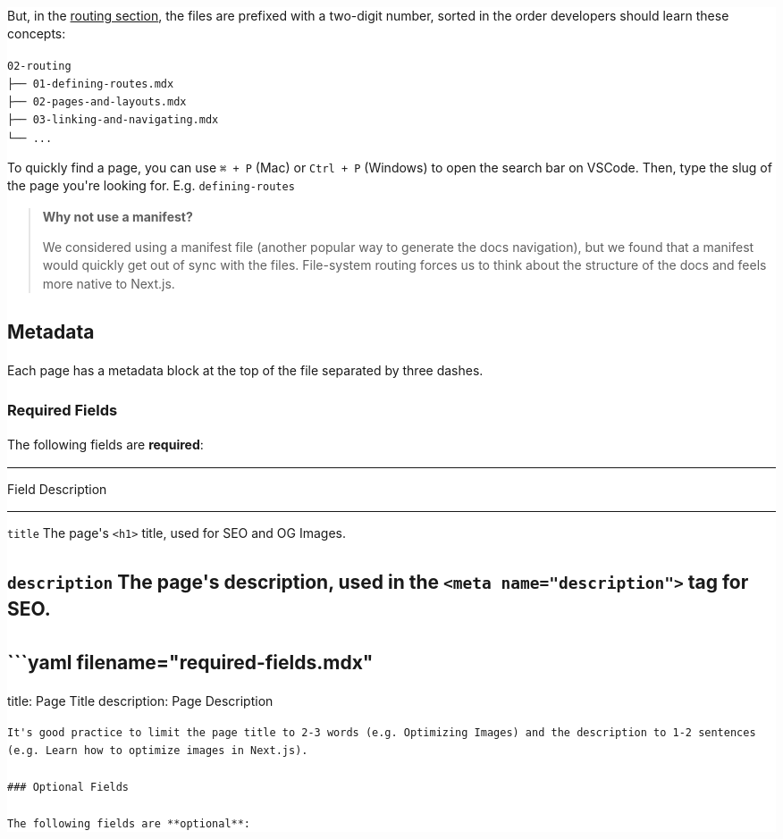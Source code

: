 But, in the [routing
section](/docs/app/building-your-application/routing), the files are
prefixed with a two-digit number, sorted in the order developers should
learn these concepts:

``` txt
02-routing
├── 01-defining-routes.mdx
├── 02-pages-and-layouts.mdx
├── 03-linking-and-navigating.mdx
└── ...
```

To quickly find a page, you can use `⌘ + P` (Mac) or `Ctrl + P`
(Windows) to open the search bar on VSCode. Then, type the slug of the
page you're looking for. E.g. `defining-routes`

> **Why not use a manifest?**
>
> We considered using a manifest file (another popular way to generate
> the docs navigation), but we found that a manifest would quickly get
> out of sync with the files. File-system routing forces us to think
> about the structure of the docs and feels more native to Next.js.

## Metadata

Each page has a metadata block at the top of the file separated by three
dashes.

### Required Fields

The following fields are **required**:

  ----------------------------------------------------------------------------
  Field           Description
  --------------- ------------------------------------------------------------
  `title`         The page's `<h1>` title, used for SEO and OG Images.

  `description`   The page's description, used in the
                  `<meta name="description">` tag for SEO.
  ----------------------------------------------------------------------------

  \`\`\`yaml filename="required-fields.mdx"
  -------------------------------------------
  title: Page Title
  description: Page Description


    It's good practice to limit the page title to 2-3 words (e.g. Optimizing Images) and the description to 1-2 sentences (e.g. Learn how to optimize images in Next.js).

    ### Optional Fields

    The following fields are **optional**:
